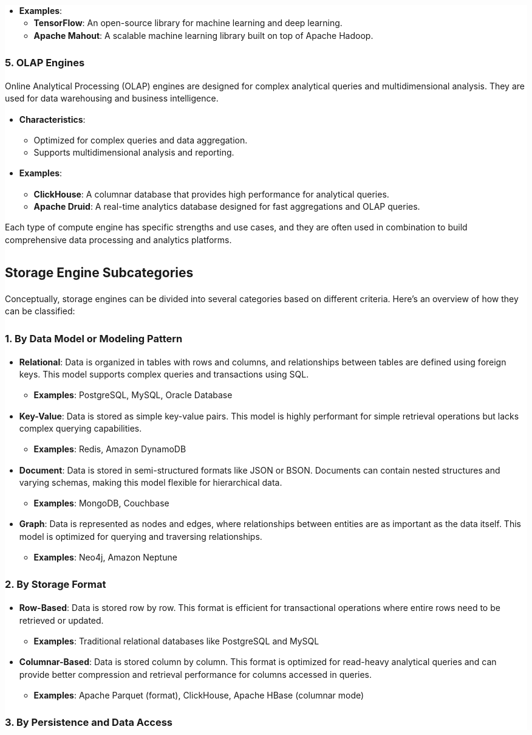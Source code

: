 - **Examples**:
  - **TensorFlow**: An open-source library for machine learning and deep learning.
  - **Apache Mahout**: A scalable machine learning library built on top of Apache Hadoop.

### 5. OLAP Engines
Online Analytical Processing (OLAP) engines are designed for complex analytical queries and multidimensional analysis. They are used for data warehousing and business intelligence.

- **Characteristics**:
  - Optimized for complex queries and data aggregation.
  - Supports multidimensional analysis and reporting.

- **Examples**:
  - **ClickHouse**: A columnar database that provides high performance for analytical queries.
  - **Apache Druid**: A real-time analytics database designed for fast aggregations and OLAP queries.

Each type of compute engine has specific strengths and use cases, and they are often used in combination to build comprehensive data processing and analytics platforms.

## Storage Engine Subcategories

Conceptually, storage engines can be divided into several categories based on different criteria. Here’s an overview of how they can be classified:

### 1. By Data Model or Modeling Pattern
- **Relational**: Data is organized in tables with rows and columns, and relationships between tables are defined using foreign keys. This model supports complex queries and transactions using SQL.
  - **Examples**: PostgreSQL, MySQL, Oracle Database

- **Key-Value**: Data is stored as simple key-value pairs. This model is highly performant for simple retrieval operations but lacks complex querying capabilities.
  - **Examples**: Redis, Amazon DynamoDB

- **Document**: Data is stored in semi-structured formats like JSON or BSON. Documents can contain nested structures and varying schemas, making this model flexible for hierarchical data.
  - **Examples**: MongoDB, Couchbase

- **Graph**: Data is represented as nodes and edges, where relationships between entities are as important as the data itself. This model is optimized for querying and traversing relationships.
  - **Examples**: Neo4j, Amazon Neptune

### 2. By Storage Format

- **Row-Based**: Data is stored row by row. This format is efficient for transactional operations where entire rows need to be retrieved or updated.
  - **Examples**: Traditional relational databases like PostgreSQL and MySQL

- **Columnar-Based**: Data is stored column by column. This format is optimized for read-heavy analytical queries and can provide better compression and retrieval performance for columns accessed in queries.
  - **Examples**: Apache Parquet (format), ClickHouse, Apache HBase (columnar mode)

### 3. By Persistence and Data Access
